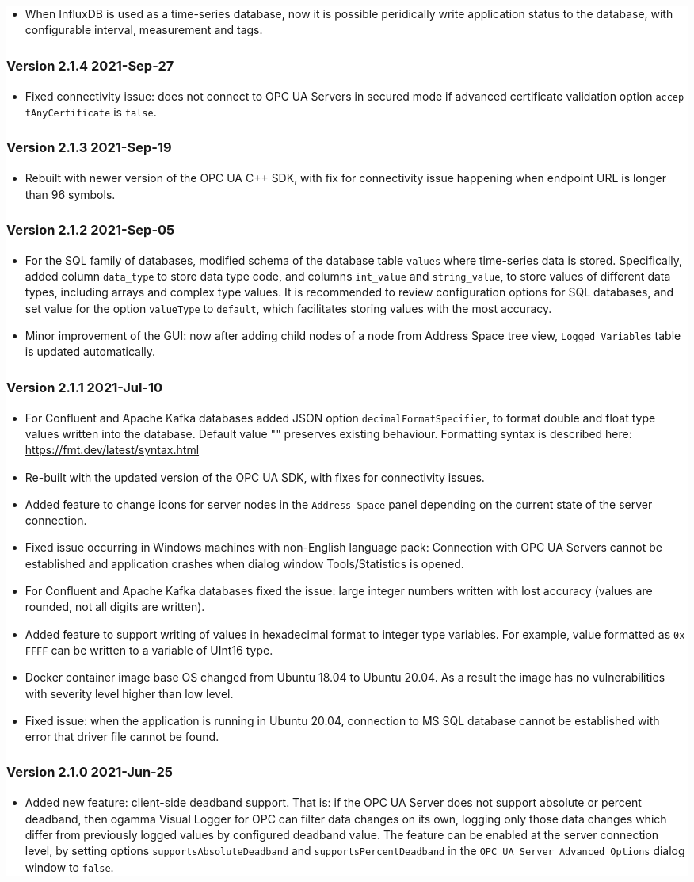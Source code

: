 * When InfluxDB is used as a time-series database, now it is possible peridically write application status to the database, with configurable interval, measurement and tags.

### Version 2.1.4 2021-Sep-27

* Fixed connectivity issue: does not connect to OPC UA Servers in secured mode if advanced certificate validation option ``acceptAnyCertificate`` is ``false``.

### Version 2.1.3 2021-Sep-19

* Rebuilt with newer version of the OPC UA C++ SDK, with fix for connectivity issue happening when endpoint URL is longer than 96 symbols.

### Version 2.1.2 2021-Sep-05

* For the SQL family of databases, modified schema of the database table ``values`` where time-series data is stored. Specifically, added column ``data_type`` to store data type code, and columns ``int_value`` and ``string_value``, to store values of different data types, including arrays and complex type values. It is recommended to review configuration options for SQL databases, and set value for the option ``valueType`` to  ``default``, which facilitates storing values with the most accuracy.

* Minor improvement of the GUI: now after adding child nodes of a node from Address Space tree view, ``Logged Variables`` table is updated automatically.

### Version 2.1.1 2021-Jul-10

* For Confluent and Apache Kafka databases added JSON option ``decimalFormatSpecifier``, to format double and float type values written into the database. Default value "" preserves existing behaviour. Formatting syntax is described here: https://fmt.dev/latest/syntax.html

* Re-built with the updated version of the OPC UA SDK, with fixes for connectivity issues.

* Added feature to change icons for server nodes in the ``Address Space`` panel depending on the current state of the server connection.

* Fixed issue occurring in Windows machines with non-English language pack: Connection with OPC UA Servers cannot be established and application crashes when dialog window Tools/Statistics is opened.

* For Confluent and Apache Kafka databases fixed the issue: large integer numbers written with lost accuracy (values are rounded, not all digits are written).

* Added feature to support writing of values in hexadecimal format to integer type variables. For example, value formatted as `0xFFFF` can be written to a variable of UInt16 type.

* Docker container image base OS changed from Ubuntu 18.04 to Ubuntu 20.04. As a result the image has no vulnerabilities with severity level higher than low level.

* Fixed issue: when the application is running in Ubuntu 20.04, connection to MS SQL database cannot be established with error that driver file cannot be found.

### Version 2.1.0 2021-Jun-25

* Added new feature: client-side deadband support. That is: if the OPC UA Server does not support absolute or percent deadband, then ogamma Visual Logger for OPC can filter data changes on its own, logging only those data changes which differ from previously logged values by configured deadband value. The feature can be enabled at the server connection level, by setting options ``supportsAbsoluteDeadband`` and ``supportsPercentDeadband`` in the ``OPC UA Server Advanced Options`` dialog window to ``false``.
